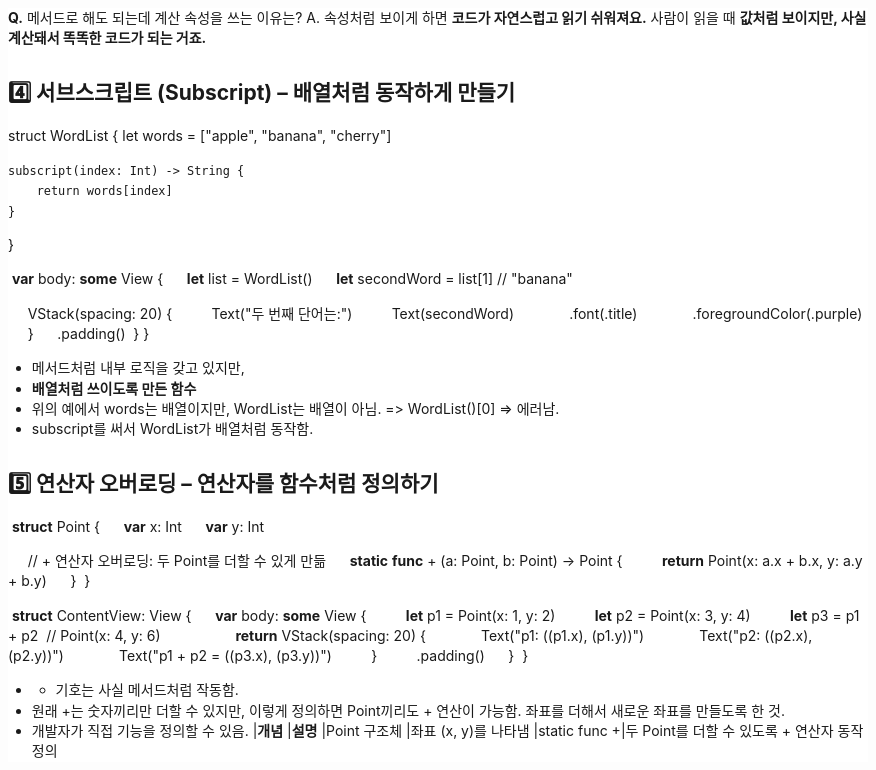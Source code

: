 **Q.** 메서드로 해도 되는데 계산 속성을 쓰는 이유는?
A. 속성처럼 보이게 하면 **코드가 자연스럽고 읽기 쉬워져요.**
사람이 읽을 때 **값처럼 보이지만, 사실 계산돼서 똑똑한 코드가 되는 거죠.**

## **4️⃣ 서브스크립트 (Subscript) – 배열처럼 동작하게 만들기**
struct WordList {
    let words = ["apple", "banana", "cherry"]

    subscript(index: Int) -> String {
        return words[index]
    }
}

 **var** body: **some** View {
     **let** list = WordList()
     **let** secondWord = list[1] // "banana"

     VStack(spacing: 20) {
         Text("두 번째 단어는:")
         Text(secondWord)
             .font(.title)
             .foregroundColor(.purple)
     }
     .padding()
 }
}

- 메서드처럼 내부 로직을 갖고 있지만,
- **배열처럼 쓰이도록 만든 함수**
- 위의 예에서 words는 배열이지만, WordList는 배열이 아님. => WordList()[0] => 에러남. 
- subscript를 써서 WordList가 배열처럼 동작함.

## **5️⃣ 연산자 오버로딩 – 연산자를 함수처럼 정의하기**
 **struct** Point {
     **var** x: Int
     **var** y: Int
  
     // + 연산자 오버로딩: 두 Point를 더할 수 있게 만듦
     **static** **func** + (a: Point, b: Point) -> Point {
         **return** Point(x: a.x + b.x, y: a.y + b.y)
     }
 }

 **struct** ContentView: View {
     **var** body: **some** View {
         **let** p1 = Point(x: 1, y: 2)
         **let** p2 = Point(x: 3, y: 4)
         **let** p3 = p1 + p2  // Point(x: 4, y: 6)
         
         **return** VStack(spacing: 20) {
             Text("p1: (\(p1.x), \(p1.y))")
             Text("p2: (\(p2.x), \(p2.y))")
             Text("p1 + p2 = (\(p3.x), \(p3.y))")
         }
         .padding()
     }
 }
- + 기호는 사실 메서드처럼 작동함. 
- 원래 +는 숫자끼리만 더할 수 있지만, 이렇게 정의하면 Point끼리도 + 연산이 가능함. 좌표를 더해서 새로운 좌표를 만들도록 한 것. 
- 개발자가 직접 기능을 정의할 수 있음.
|**개념**               |**설명**
|Point 구조체  |좌표 (x, y)를 나타냄
|static func +|두 Point를 더할 수 있도록 + 연산자 동작 정의